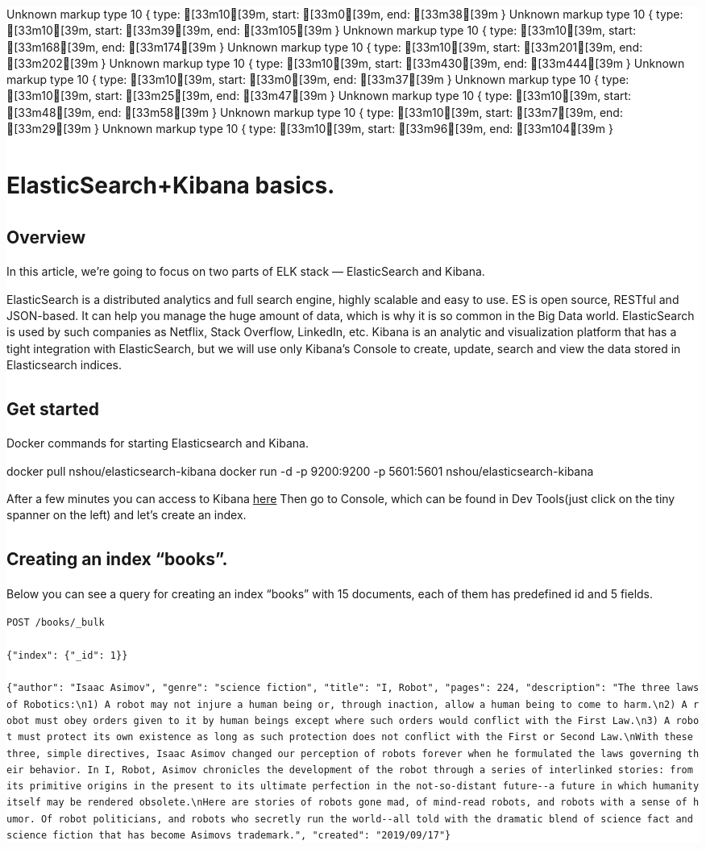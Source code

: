 Unknown markup type 10 { type: [33m10[39m, start: [33m0[39m, end: [33m38[39m }
Unknown markup type 10 { type: [33m10[39m, start: [33m39[39m, end: [33m105[39m }
Unknown markup type 10 { type: [33m10[39m, start: [33m168[39m, end: [33m174[39m }
Unknown markup type 10 { type: [33m10[39m, start: [33m201[39m, end: [33m202[39m }
Unknown markup type 10 { type: [33m10[39m, start: [33m430[39m, end: [33m444[39m }
Unknown markup type 10 { type: [33m10[39m, start: [33m0[39m, end: [33m37[39m }
Unknown markup type 10 { type: [33m10[39m, start: [33m25[39m, end: [33m47[39m }
Unknown markup type 10 { type: [33m10[39m, start: [33m48[39m, end: [33m58[39m }
Unknown markup type 10 { type: [33m10[39m, start: [33m7[39m, end: [33m29[39m }
Unknown markup type 10 { type: [33m10[39m, start: [33m96[39m, end: [33m104[39m }

# ElasticSearch+Kibana basics.



## Overview

In this article, we’re going to focus on two parts of ELK stack — ElasticSearch and Kibana.

ElasticSearch is a distributed analytics and full search engine, highly scalable and easy to use.
ES is open source, RESTful and JSON-based. It can help you manage the huge amount of data, which is why it is so common in the Big Data world.
ElasticSearch is used by such companies as Netflix, Stack Overflow, LinkedIn, etc.
Kibana is an analytic and visualization platform that has a tight integration with ElasticSearch, but we will use only Kibana’s Console to create, update, search and view the data stored in Elasticsearch indices.

## Get started

Docker commands for starting Elasticsearch and Kibana.

docker pull nshou/elasticsearch-kibana docker run -d -p 9200:9200 -p 5601:5601 nshou/elasticsearch-kibana

After a few minutes you can access to Kibana [here](http://localhost:5601)
Then go to Console, which can be found in Dev Tools(just click on the tiny spanner on the left) and let’s create an index.

## Creating an index “books”.

Below you can see a query for creating an index “books” with 15 documents, each of them has predefined id and 5 fields.

    POST /books/_bulk

    {"index": {"_id": 1}}

    {"author": "Isaac Asimov", "genre": "science fiction", "title": "I, Robot", "pages": 224, "description": "The three laws of Robotics:\n1) A robot may not injure a human being or, through inaction, allow a human being to come to harm.\n2) A robot must obey orders given to it by human beings except where such orders would conflict with the First Law.\n3) A robot must protect its own existence as long as such protection does not conflict with the First or Second Law.\nWith these three, simple directives, Isaac Asimov changed our perception of robots forever when he formulated the laws governing their behavior. In I, Robot, Asimov chronicles the development of the robot through a series of interlinked stories: from its primitive origins in the present to its ultimate perfection in the not-so-distant future--a future in which humanity itself may be rendered obsolete.\nHere are stories of robots gone mad, of mind-read robots, and robots with a sense of humor. Of robot politicians, and robots who secretly run the world--all told with the dramatic blend of science fact and science fiction that has become Asimovs trademark.", "created": "2019/09/17"}

